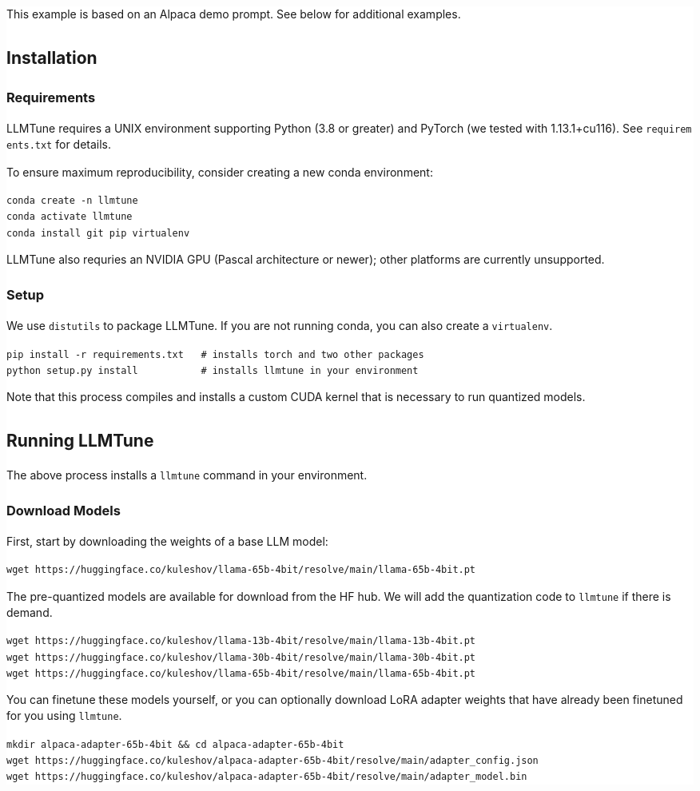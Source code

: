 This example is based on an Alpaca demo prompt. See below for additional examples.

## Installation

### Requirements

LLMTune requires a UNIX environment supporting Python (3.8 or greater) and PyTorch (we tested with 1.13.1+cu116). See `requirements.txt` for details.

To ensure maximum reproducibility, consider creating a new conda environment:
```
conda create -n llmtune
conda activate llmtune
conda install git pip virtualenv
```
LLMTune also requries an NVIDIA GPU (Pascal architecture or newer); other platforms are currently unsupported.

### Setup

We use `distutils` to package LLMTune. If you are not running conda, you can also create a `virtualenv`.
```
pip install -r requirements.txt   # installs torch and two other packages
python setup.py install           # installs llmtune in your environment
```

Note that this process compiles and installs a custom CUDA kernel that is necessary to run quantized models.

## Running LLMTune

The above process installs a `llmtune` command in your environment.

### Download Models

First, start by downloading the weights of a base LLM model:
```
wget https://huggingface.co/kuleshov/llama-65b-4bit/resolve/main/llama-65b-4bit.pt
```
The pre-quantized models are available for download from the HF hub. We will add the quantization code to `llmtune` if there is demand.
```
wget https://huggingface.co/kuleshov/llama-13b-4bit/resolve/main/llama-13b-4bit.pt
wget https://huggingface.co/kuleshov/llama-30b-4bit/resolve/main/llama-30b-4bit.pt
wget https://huggingface.co/kuleshov/llama-65b-4bit/resolve/main/llama-65b-4bit.pt
```
You can finetune these models yourself, or you can optionally download LoRA adapter weights that have already been finetuned for you using `llmtune`.
```
mkdir alpaca-adapter-65b-4bit && cd alpaca-adapter-65b-4bit
wget https://huggingface.co/kuleshov/alpaca-adapter-65b-4bit/resolve/main/adapter_config.json
wget https://huggingface.co/kuleshov/alpaca-adapter-65b-4bit/resolve/main/adapter_model.bin
```

